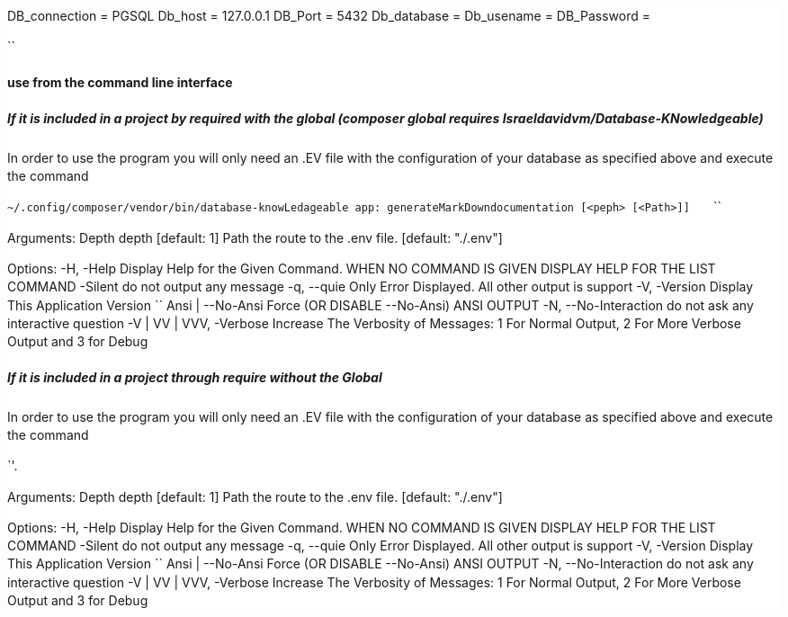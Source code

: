 DB_connection = PGSQL
Db_host = 127.0.0.1
DB_Port = 5432
Db_database = <databasename>
Db_usename = <suername>
DB_Password = <password>

``

#### use from the command line interface

##### If it is included in a project by required with the global (composer global requires Israeldavidvm/Database-KNowledgeable)

In order to use the program you will only need an .EV file with the configuration of your database as specified above and execute the command


`` ~/.config/composer/vendor/bin/database-knowLedageable app: generateMarkDowndocumentation [<peph> [<Path>]] `` `` `` `` `` ``

Arguments:
Depth depth [default: 1]
Path the route to the .env file. [default: "./.env"]

Options:
-H, -Help Display Help for the Given Command. WHEN NO COMMAND IS GIVEN DISPLAY HELP FOR THE LIST COMMAND
-Silent do not output any message
-q, --quie Only Error Displayed. All other output is support
-V, -Version Display This Application Version
`` Ansi | --No-Ansi Force (OR DISABLE --No-Ansi) ANSI OUTPUT
-N, --No-Interaction do not ask any interactive question
-V | VV | VVV, -Verbose Increase The Verbosity of Messages: 1 For Normal Output, 2 For More Verbose Output and 3 for Debug

##### If it is included in a project through require without the Global

In order to use the program you will only need an .EV file with the configuration of your database as specified above and execute the command


`'.

Arguments:
Depth depth [default: 1]
Path the route to the .env file. [default: "./.env"]

Options:
-H, -Help Display Help for the Given Command. WHEN NO COMMAND IS GIVEN DISPLAY HELP FOR THE LIST COMMAND
-Silent do not output any message
-q, --quie Only Error Displayed. All other output is support
-V, -Version Display This Application Version
`` Ansi | --No-Ansi Force (OR DISABLE --No-Ansi) ANSI OUTPUT
-N, --No-Interaction do not ask any interactive question
-V | VV | VVV, -Verbose Increase The Verbosity of Messages: 1 For Normal Output, 2 For More Verbose Output and 3 for Debug

